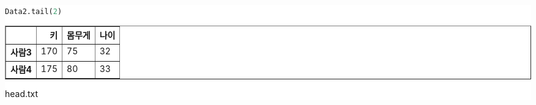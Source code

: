 


```python
Data2.tail(2)
```




<div>
<style scoped>
    .dataframe tbody tr th:only-of-type {
        vertical-align: middle;
    }

    .dataframe tbody tr th {
        vertical-align: top;
    }

    .dataframe thead th {
        text-align: right;
    }
</style>
<table border="1" class="dataframe">
  <thead>
    <tr style="text-align: right;">
      <th></th>
      <th>키</th>
      <th>몸무게</th>
      <th>나이</th>
    </tr>
  </thead>
  <tbody>
    <tr>
      <th>사람3</th>
      <td>170</td>
      <td>75</td>
      <td>32</td>
    </tr>
    <tr>
      <th>사람4</th>
      <td>175</td>
      <td>80</td>
      <td>33</td>
    </tr>
  </tbody>
</table>
</div>


head.txt 
